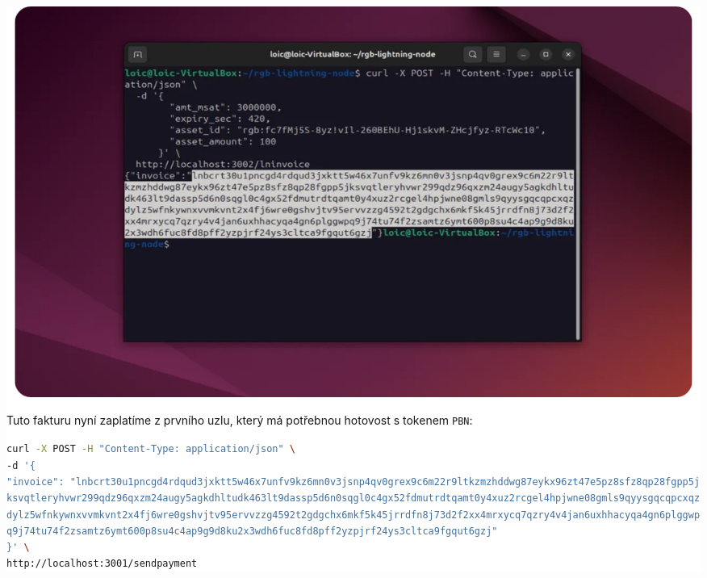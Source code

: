![RLN](assets/fr/16.webp)

Tuto fakturu nyní zaplatíme z prvního uzlu, který má potřebnou hotovost s tokenem `PBN`:

```bash
curl -X POST -H "Content-Type: application/json" \
-d '{
"invoice": "lnbcrt30u1pncgd4rdqud3jxktt5w46x7unfv9kz6mn0v3jsnp4qv0grex9c6m22r9ltkzmzhddwg87eykx96zt47e5pz8sfz8qp28fgpp5jksvqtleryhvwr299qdz96qxzm24augy5agkdhltudk463lt9dassp5d6n0sqgl0c4gx52fdmutrdtqamt0y4xuz2rcgel4hpjwne08gmls9qyysgqcqpcxqzdylz5wfnkywnxvvmkvnt2x4fj6wre0gshvjtv95ervvzzg4592t2gdgchx6mkf5k45jrrdfn8j73d2f2xx4mrxycq7qzry4v4jan6uxhhacyqa4gn6plggwpq9j74tu74f2zsamtz6ymt600p8su4c4ap9g9d8ku2x3wdh6fuc8fd8pff2yzpjrf24ys3cltca9fgqut6gzj"
}' \
http://localhost:3001/sendpayment
```
